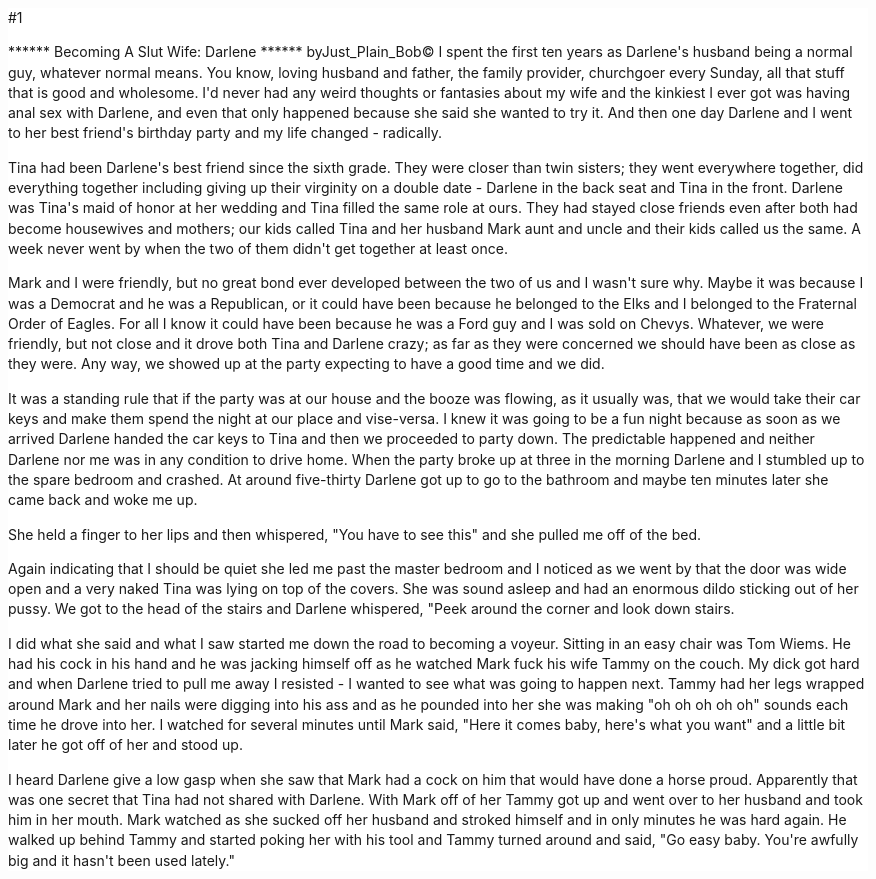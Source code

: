 #1 

 

 ****** Becoming A Slut Wife: Darlene ****** byJust_Plain_Bob© I spent the first ten years as Darlene's husband being a normal guy, whatever normal means. You know, loving husband and father, the family provider, churchgoer every Sunday, all that stuff that is good and wholesome. I'd never had any weird thoughts or fantasies about my wife and the kinkiest I ever got was having anal sex with Darlene, and even that only happened because she said she wanted to try it. And then one day Darlene and I went to her best friend's birthday party and my life changed - radically. 

 Tina had been Darlene's best friend since the sixth grade. They were closer than twin sisters; they went everywhere together, did everything together including giving up their virginity on a double date - Darlene in the back seat and Tina in the front. Darlene was Tina's maid of honor at her wedding and Tina filled the same role at ours. They had stayed close friends even after both had become housewives and mothers; our kids called Tina and her husband Mark aunt and uncle and their kids called us the same. A week never went by when the two of them didn't get together at least once. 

 Mark and I were friendly, but no great bond ever developed between the two of us and I wasn't sure why. Maybe it was because I was a Democrat and he was a Republican, or it could have been because he belonged to the Elks and I belonged to the Fraternal Order of Eagles. For all I know it could have been because he was a Ford guy and I was sold on Chevys. Whatever, we were friendly, but not close and it drove both Tina and Darlene crazy; as far as they were concerned we should have been as close as they were. Any way, we showed up at the party expecting to have a good time and we did. 

 It was a standing rule that if the party was at our house and the booze was flowing, as it usually was, that we would take their car keys and make them spend the night at our place and vise-versa. I knew it was going to be a fun night because as soon as we arrived Darlene handed the car keys to Tina and then we proceeded to party down. The predictable happened and neither Darlene nor me was in any condition to drive home. When the party broke up at three in the morning Darlene and I stumbled up to the spare bedroom and crashed. At around five-thirty Darlene got up to go to the bathroom and maybe ten minutes later she came back and woke me up. 

 She held a finger to her lips and then whispered, "You have to see this" and she pulled me off of the bed. 

 Again indicating that I should be quiet she led me past the master bedroom and I noticed as we went by that the door was wide open and a very naked Tina was lying on top of the covers. She was sound asleep and had an enormous dildo sticking out of her pussy. We got to the head of the stairs and Darlene whispered, "Peek around the corner and look down stairs. 

 I did what she said and what I saw started me down the road to becoming a voyeur. Sitting in an easy chair was Tom Wiems. He had his cock in his hand and he was jacking himself off as he watched Mark fuck his wife Tammy on the couch. My dick got hard and when Darlene tried to pull me away I resisted - I wanted to see what was going to happen next. Tammy had her legs wrapped around Mark and her nails were digging into his ass and as he pounded into her she was making "oh oh oh oh oh" sounds each time he drove into her. I watched for several minutes until Mark said, "Here it comes baby, here's what you want" and a little bit later he got off of her and stood up. 

 I heard Darlene give a low gasp when she saw that Mark had a cock on him that would have done a horse proud. Apparently that was one secret that Tina had not shared with Darlene. With Mark off of her Tammy got up and went over to her husband and took him in her mouth. Mark watched as she sucked off her husband and stroked himself and in only minutes he was hard again. He walked up behind Tammy and started poking her with his tool and Tammy turned around and said, "Go easy baby. You're awfully big and it hasn't been used lately." 
